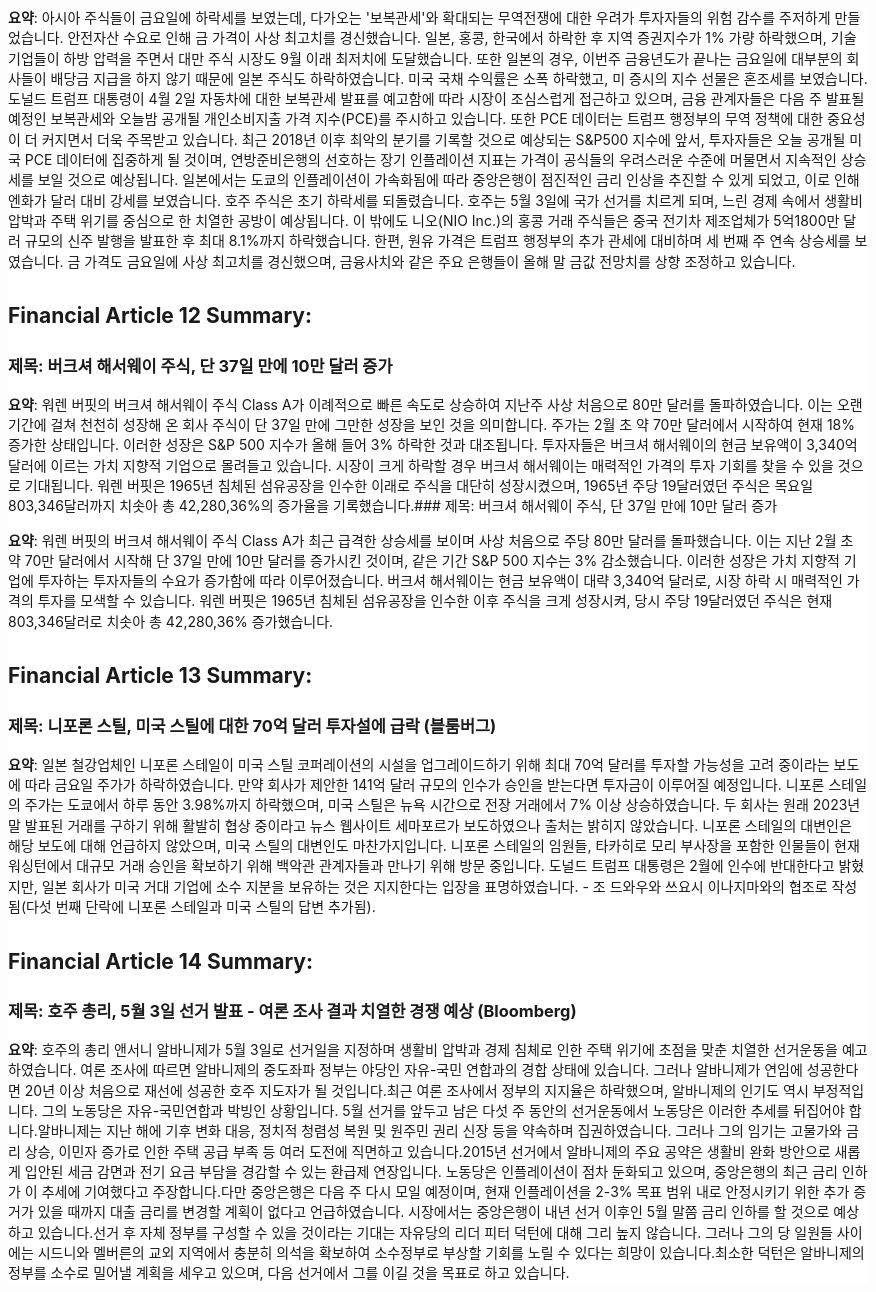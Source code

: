  **요약**: 아시아 주식들이 금요일에 하락세를 보였는데, 다가오는 '보복관세'와 확대되는 무역전쟁에 대한 우려가 투자자들의 위험 감수를 주저하게 만들었습니다. 안전자산 수요로 인해 금 가격이 사상 최고치를 경신했습니다. 일본, 홍콩, 한국에서 하락한 후 지역 증권지수가 1% 가량 하락했으며, 기술 기업들이 하방 압력을 주면서 대만 주식 시장도 9월 이래 최저치에 도달했습니다. 또한 일본의 경우, 이번주 금융년도가 끝나는 금요일에 대부분의 회사들이 배당금 지급을 하지 않기 때문에 일본 주식도 하락하였습니다. 미국 국채 수익률은 소폭 하락했고, 미 증시의 지수 선물은 혼조세를 보였습니다. 도널드 트럼프 대통령이 4월 2일 자동차에 대한 보복관세 발표를 예고함에 따라 시장이 조심스럽게 접근하고 있으며, 금융 관계자들은 다음 주 발표될 예정인 보복관세와 오늘밤 공개될 개인소비지출 가격 지수(PCE)를 주시하고 있습니다. 또한 PCE 데이터는 트럼프 행정부의 무역 정책에 대한 중요성이 더 커지면서 더욱 주목받고 있습니다. 최근 2018년 이후 최악의 분기를 기록할 것으로 예상되는 S&P500 지수에 앞서, 투자자들은 오늘 공개될 미국 PCE 데이터에 집중하게 될 것이며, 연방준비은행의 선호하는 장기 인플레이션 지표는 가격이 공식들의 우려스러운 수준에 머물면서 지속적인 상승세를 보일 것으로 예상됩니다. 일본에서는 도쿄의 인플레이션이 가속화됨에 따라 중앙은행이 점진적인 금리 인상을 추진할 수 있게 되었고, 이로 인해 엔화가 달러 대비 강세를 보였습니다. 호주 주식은 초기 하락세를 되돌렸습니다. 호주는 5월 3일에 국가 선거를 치르게 되며, 느린 경제 속에서 생활비 압박과 주택 위기를 중심으로 한 치열한 공방이 예상됩니다. 이 밖에도 니오(NIO Inc.)의 홍콩 거래 주식들은 중국 전기차 제조업체가 5억1800만 달러 규모의 신주 발행을 발표한 후 최대 8.1%까지 하락했습니다. 한편, 원유 가격은 트럼프 행정부의 추가 관세에 대비하며 세 번째 주 연속 상승세를 보였습니다. 금 가격도 금요일에 사상 최고치를 경신했으며, 금융사치와 같은 주요 은행들이 올해 말 금값 전망치를 상향 조정하고 있습니다.

## **Financial Article 12 Summary**:
### 제목: 버크셔 해서웨이 주식, 단 37일 만에 10만 달러 증가  

 **요약**: 워렌 버핏의 버크셔 해서웨이 주식 Class A가 이례적으로 빠른 속도로 상승하여 지난주 사상 처음으로 80만 달러를 돌파하였습니다. 이는 오랜 기간에 걸쳐 천천히 성장해 온 회사 주식이 단 37일 만에 그만한 성장을 보인 것을 의미합니다. 주가는 2월 초 약 70만 달러에서 시작하여 현재 18% 증가한 상태입니다. 이러한 성장은 S&P 500 지수가 올해 들어 3% 하락한 것과 대조됩니다. 투자자들은 버크셔 해서웨이의 현금 보유액이 3,340억 달러에 이르는 가치 지향적 기업으로 몰려들고 있습니다. 시장이 크게 하락할 경우 버크셔 해서웨이는 매력적인 가격의 투자 기회를 찾을 수 있을 것으로 기대됩니다. 워렌 버핏은 1965년 침체된 섬유공장을 인수한 이래로 주식을 대단히 성장시켰으며, 1965년 주당 19달러였던 주식은 목요일 803,346달러까지 치솟아 총 42,280,36%의 증가율을 기록했습니다.### 제목: 버크셔 해서웨이 주식, 단 37일 만에 10만 달러 증가  

 **요약**: 워렌 버핏의 버크셔 해서웨이 주식 Class A가 최근 급격한 상승세를 보이며 사상 처음으로 주당 80만 달러를 돌파했습니다. 이는 지난 2월 초 약 70만 달러에서 시작해 단 37일 만에 10만 달러를 증가시킨 것이며, 같은 기간 S&P 500 지수는 3% 감소했습니다. 이러한 성장은 가치 지향적 기업에 투자하는 투자자들의 수요가 증가함에 따라 이루어졌습니다. 버크셔 해서웨이는 현금 보유액이 대략 3,340억 달러로, 시장 하락 시 매력적인 가격의 투자를 모색할 수 있습니다. 워렌 버핏은 1965년 침체된 섬유공장을 인수한 이후 주식을 크게 성장시켜, 당시 주당 19달러였던 주식은 현재 803,346달러로 치솟아 총 42,280,36% 증가했습니다.

## **Financial Article 13 Summary**:
### 제목: 니포론 스틸, 미국 스틸에 대한 70억 달러 투자설에 급락 (블룸버그)  

 **요약**: 일본 철강업체인 니포론 스테일이 미국 스틸 코퍼레이션의 시설을 업그레이드하기 위해 최대 70억 달러를 투자할 가능성을 고려 중이라는 보도에 따라 금요일 주가가 하락하였습니다. 만약 회사가 제안한 141억 달러 규모의 인수가 승인을 받는다면 투자금이 이루어질 예정입니다. 니포론 스테일의 주가는 도쿄에서 하루 동안 3.98%까지 하락했으며, 미국 스틸은 뉴욕 시간으로 전장 거래에서 7% 이상 상승하였습니다. 두 회사는 원래 2023년 말 발표된 거래를 구하기 위해 활발히 협상 중이라고 뉴스 웹사이트 세마포르가 보도하였으나 출처는 밝히지 않았습니다. 니포론 스테일의 대변인은 해당 보도에 대해 언급하지 않았으며, 미국 스틸의 대변인도 마찬가지입니다. 니포론 스테일의 임원들, 타카히로 모리 부사장을 포함한 인물들이 현재 워싱턴에서 대규모 거래 승인을 확보하기 위해 백악관 관계자들과 만나기 위해 방문 중입니다. 도널드 트럼프 대통령은 2월에 인수에 반대한다고 밝혔지만, 일본 회사가 미국 거대 기업에 소수 지분을 보유하는 것은 지지한다는 입장을 표명하였습니다. - 조 드와우와 쓰요시 이나지마와의 협조로 작성됨(다섯 번째 단락에 니포론 스테일과 미국 스틸의 답변 추가됨).

## **Financial Article 14 Summary**:
### 제목: 호주 총리, 5월 3일 선거 발표 - 여론 조사 결과 치열한 경쟁 예상 (Bloomberg)  

 **요약**: 호주의 총리 앤서니 알바니제가 5월 3일로 선거일을 지정하며 생활비 압박과 경제 침체로 인한 주택 위기에 초점을 맞춘 치열한 선거운동을 예고하였습니다. 여론 조사에 따르면 알바니제의 중도좌파 정부는 야당인 자유-국민 연합과의 경합 상태에 있습니다. 그러나 알바니제가 연임에 성공한다면 20년 이상 처음으로 재선에 성공한 호주 지도자가 될 것입니다.최근 여론 조사에서 정부의 지지율은 하락했으며, 알바니제의 인기도 역시 부정적입니다. 그의 노동당은 자유-국민연합과 박빙인 상황입니다. 5월 선거를 앞두고 남은 다섯 주 동안의 선거운동에서 노동당은 이러한 추세를 뒤집어야 합니다.알바니제는 지난 해에 기후 변화 대응, 정치적 청렴성 복원 및 원주민 권리 신장 등을 약속하며 집권하였습니다. 그러나 그의 임기는 고물가와 금리 상승, 이민자 증가로 인한 주택 공급 부족 등 여러 도전에 직면하고 있습니다.2015년 선거에서 알바니제의 주요 공약은 생활비 완화 방안으로 새롭게 입안된 세금 감면과 전기 요금 부담을 경감할 수 있는 환급제 연장입니다. 노동당은 인플레이션이 점차 둔화되고 있으며, 중앙은행의 최근 금리 인하가 이 추세에 기여했다고 주장합니다.다만 중앙은행은 다음 주 다시 모일 예정이며, 현재 인플레이션을 2-3% 목표 범위 내로 안정시키기 위한 추가 증거가 있을 때까지 대출 금리를 변경할 계획이 없다고 언급하였습니다. 시장에서는 중앙은행이 내년 선거 이후인 5월 말쯤 금리 인하를 할 것으로 예상하고 있습니다.선거 후 자체 정부를 구성할 수 있을 것이라는 기대는 자유당의 리더 피터 덕턴에 대해 그리 높지 않습니다. 그러나 그의 당 일원들 사이에는 시드니와 멜버른의 교외 지역에서 충분히 의석을 확보하여 소수정부로 부상할 기회를 노릴 수 있다는 희망이 있습니다.최소한 덕턴은 알바니제의 정부를 소수로 밀어낼 계획을 세우고 있으며, 다음 선거에서 그를 이길 것을 목표로 하고 있습니다.
